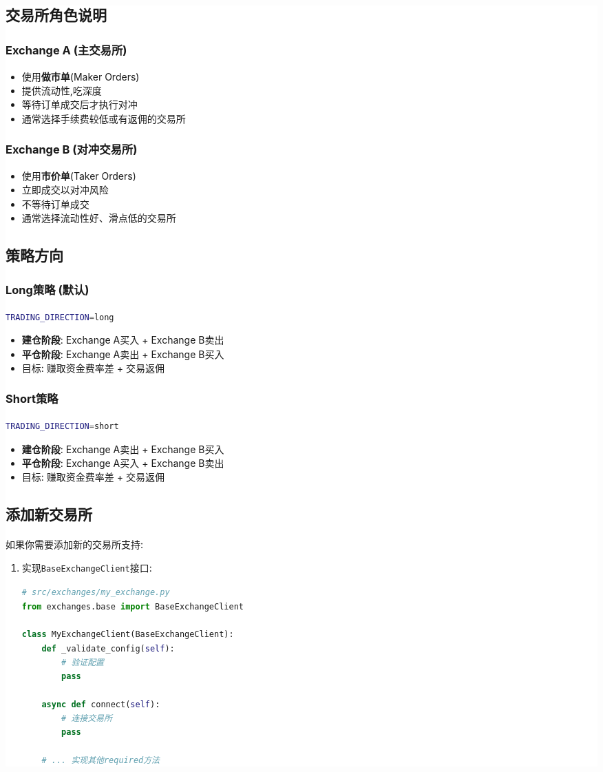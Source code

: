 ## 交易所角色说明

### Exchange A (主交易所)
- 使用**做市单**(Maker Orders)
- 提供流动性,吃深度
- 等待订单成交后才执行对冲
- 通常选择手续费较低或有返佣的交易所

### Exchange B (对冲交易所)
- 使用**市价单**(Taker Orders)
- 立即成交以对冲风险
- 不等待订单成交
- 通常选择流动性好、滑点低的交易所

## 策略方向

### Long策略 (默认)
```bash
TRADING_DIRECTION=long
```
- **建仓阶段**: Exchange A买入 + Exchange B卖出
- **平仓阶段**: Exchange A卖出 + Exchange B买入
- 目标: 赚取资金费率差 + 交易返佣

### Short策略
```bash
TRADING_DIRECTION=short
```
- **建仓阶段**: Exchange A卖出 + Exchange B买入
- **平仓阶段**: Exchange A买入 + Exchange B卖出
- 目标: 赚取资金费率差 + 交易返佣

## 添加新交易所

如果你需要添加新的交易所支持:

1. 实现`BaseExchangeClient`接口:
   ```python
   # src/exchanges/my_exchange.py
   from exchanges.base import BaseExchangeClient

   class MyExchangeClient(BaseExchangeClient):
       def _validate_config(self):
           # 验证配置
           pass

       async def connect(self):
           # 连接交易所
           pass

       # ... 实现其他required方法
   ```
